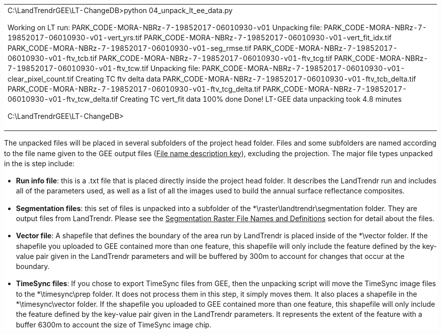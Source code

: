 <table>
  <tr>
    <td>C:\LandTrendrGEE\LT-ChangeDB>python 04_unpack_lt_ee_data.py

Working on LT run: PARK_CODE-MORA-NBRz-7-19852017-06010930-v01
   Unpacking file:
      PARK_CODE-MORA-NBRz-7-19852017-06010930-v01-vert_yrs.tif
      PARK_CODE-MORA-NBRz-7-19852017-06010930-v01-vert_fit_idx.tif
      PARK_CODE-MORA-NBRz-7-19852017-06010930-v01-seg_rmse.tif
      PARK_CODE-MORA-NBRz-7-19852017-06010930-v01-ftv_tcb.tif
      PARK_CODE-MORA-NBRz-7-19852017-06010930-v01-ftv_tcg.tif
      PARK_CODE-MORA-NBRz-7-19852017-06010930-v01-ftv_tcw.tif
   Unpacking file:
      PARK_CODE-MORA-NBRz-7-19852017-06010930-v01-clear_pixel_count.tif
   Creating TC ftv delta data
      PARK_CODE-MORA-NBRz-7-19852017-06010930-v01-ftv_tcb_delta.tif
      PARK_CODE-MORA-NBRz-7-19852017-06010930-v01-ftv_tcg_delta.tif
      PARK_CODE-MORA-NBRz-7-19852017-06010930-v01-ftv_tcw_delta.tif
   Creating TC vert_fit data
      100% done
Done!
LT-GEE data unpacking took 4.8 minutes

C:\LandTrendrGEE\LT-ChangeDB>
</td>
  </tr>
</table>


The unpacked files will be placed in several subfolders of the project head folder. Files and some subfolders are named according to the file name given to the GEE output files ([File name description key](#heading=h.cikfk8fyn4aq)), excluding the projection. The major file types unpacked in the is step include: 

* **Run info file**: this is a .txt file that is placed directly inside the project head folder. It describes the LandTrendr run and includes all of the parameters used, as well as a list of all the images used to build the annual surface reflectance composites.

* **Segmentation files**: this set of files is unpacked into a subfolder of the *<project head>\raster\landtrendr\segmentation folder. They are output files from LandTrendr. Please see the [Segmentation Raster File Names and Definitions](#heading=h.no6fp058un2h) section for detail about the files. 

* **Vector file**: A shapefile that defines the boundary of the area run by LandTrendr is placed inside of the *<project head>\vector folder. If the shapefile you uploaded to GEE contained more than one feature, this shapefile will only include the feature defined by the key-value pair given in the LandTrendr parameters and will be buffered by 300m to account for changes that occur at the boundary. 

* **TimeSync files**: If you chose to export TimeSync files from GEE, then the unpacking script will move the TimeSync image files to the *<project head>\timesync\prep folder. It does not process them in this step, it simply moves them. It also places a shapefile in the *<project head>\timesync\vector folder. If the shapefile you uploaded to GEE contained more than one feature, this shapefile will only include the feature defined by the key-value pair given in the LandTrendr parameters. It represents the extent of the feature with a buffer 6300m to account the size of TimeSync image chip.
